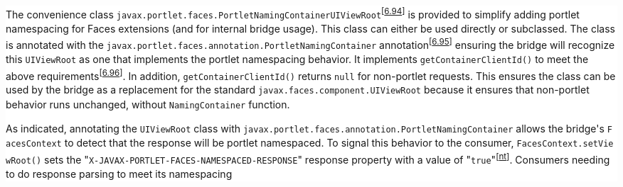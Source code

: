 The convenience class `javax.portlet.faces.PortletNamingContainerUIViewRoot`<sup>[[6.94](tck-tests.md#6.94)]</sup> is
provided to simplify adding portlet namespacing for Faces extensions (and for internal bridge usage). This class can
either be used directly or subclassed. The class is annotated with the
`javax.portlet.faces.annotation.PortletNamingContainer` annotation<sup>[[6.95](tck-tests.md#6.95)]</sup> ensuring the
bridge will recognize this `UIViewRoot` as one that implements the portlet namespacing behavior. It implements
`getContainerClientId()` to meet the above requirements<sup>[[6.96](tck-tests.md#6.96)]</sup>. In addition,
`getContainerClientId()` returns `null` for non-portlet requests. This ensures the class can be used by the bridge as a
replacement for the standard `javax.faces.component.UIViewRoot` because it ensures that non-portlet behavior runs
unchanged, without `NamingContainer` function.

As indicated, annotating the `UIViewRoot` class with `javax.portlet.faces.annotation.PortletNamingContainer` allows the
bridge's `FacesContext` to detect that the response will be portlet namespaced. To signal this behavior to the consumer,
`FacesContext.setViewRoot()` sets the "`X-JAVAX-PORTLET-FACES-NAMESPACED-RESPONSE`" response property with a value of
"`true`"<sup>[[nt](tck-tests.md#nt)]</sup>. Consumers needing to do response parsing to meet its namespacing
